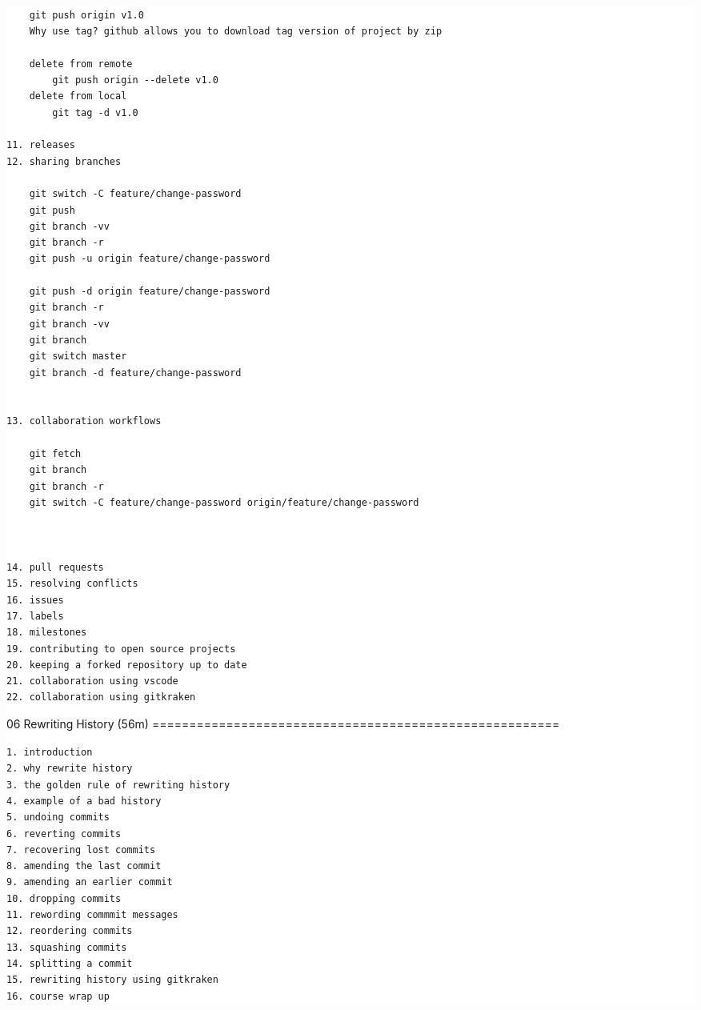 		git push origin v1.0 
		Why use tag? github allows you to download tag version of project by zip 
		
		delete from remote 
			git push origin --delete v1.0 
		delete from local 
			git tag -d v1.0 
		
	11. releases 
	12. sharing branches 
	
		git switch -C feature/change-password 
		git push 
		git branch -vv 
		git branch -r 
		git push -u origin feature/change-password 
		
		git push -d origin feature/change-password 
		git branch -r 
		git branch -vv 
		git branch 
		git switch master 
		git branch -d feature/change-password 
		
		
	13. collaboration workflows 
	
		git fetch 
		git branch 
		git branch -r 
		git switch -C feature/change-password origin/feature/change-password 
		
		
		
	14. pull requests 
	15. resolving conflicts 
	16. issues 
	17. labels 
	18. milestones 
	19. contributing to open source projects 
	20. keeping a forked repository up to date 
	21. collaboration using vscode 
	22. collaboration using gitkraken 
	
	
06 Rewriting History (56m) =======================================================
	
	1. introduction
	2. why rewrite history 
	3. the golden rule of rewriting history 
	4. example of a bad history 
	5. undoing commits 
	6. reverting commits 
	7. recovering lost commits 
	8. amending the last commit 
	9. amending an earlier commit 
	10. dropping commits 
	11. rewording commmit messages 
	12. reordering commits 
	13. squashing commits 
	14. splitting a commit 
	15. rewriting history using gitkraken 
	16. course wrap up 
	
	
	


